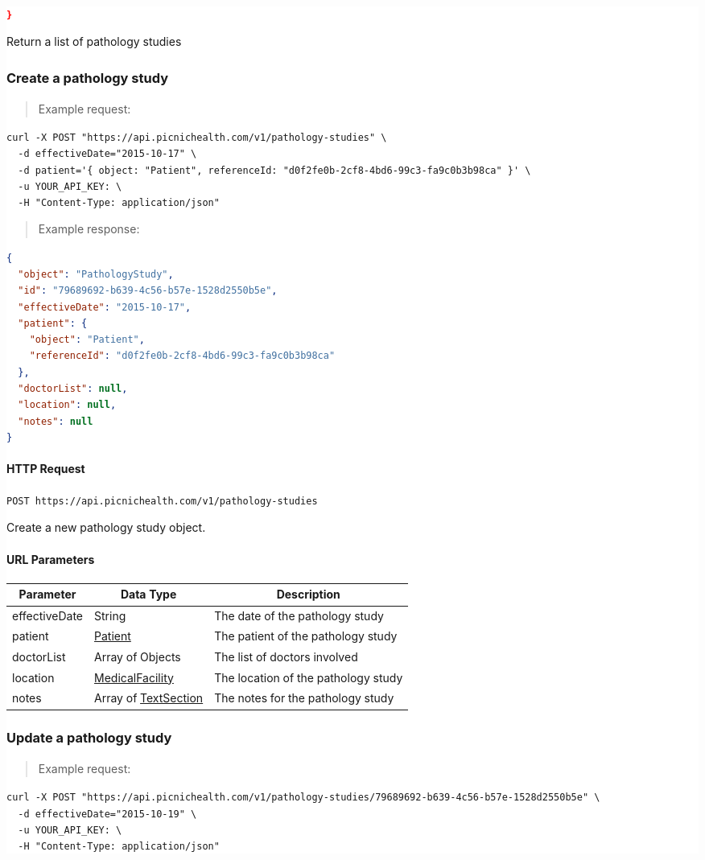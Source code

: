 ```json
}
```

Return a list of pathology studies

### Create a pathology study
> Example request:

```shell
curl -X POST "https://api.picnichealth.com/v1/pathology-studies" \
  -d effectiveDate="2015-10-17" \
  -d patient='{ object: "Patient", referenceId: "d0f2fe0b-2cf8-4bd6-99c3-fa9c0b3b98ca" }' \
  -u YOUR_API_KEY: \
  -H "Content-Type: application/json"
```

> Example response:

```json
{
  "object": "PathologyStudy",
  "id": "79689692-b639-4c56-b57e-1528d2550b5e",
  "effectiveDate": "2015-10-17",
  "patient": {
    "object": "Patient",
    "referenceId": "d0f2fe0b-2cf8-4bd6-99c3-fa9c0b3b98ca"
  },
  "doctorList": null,
  "location": null,
  "notes": null
}
```

#### HTTP Request
`POST https://api.picnichealth.com/v1/pathology-studies`

Create a new pathology study object.

#### URL Parameters
Parameter | Data Type | Description
--------- | --------- | -----------
effectiveDate | String | The date of the pathology study
patient | [Patient](#patients) | The patient of the pathology study
doctorList | Array of Objects | The list of doctors involved
location | [MedicalFacility](#medical-facilities) | The location of the pathology study
notes | Array of [TextSection](#text-sections) | The notes for the pathology study


### Update a pathology study
> Example request:

```shell
curl -X POST "https://api.picnichealth.com/v1/pathology-studies/79689692-b639-4c56-b57e-1528d2550b5e" \
  -d effectiveDate="2015-10-19" \
  -u YOUR_API_KEY: \
  -H "Content-Type: application/json"
```
